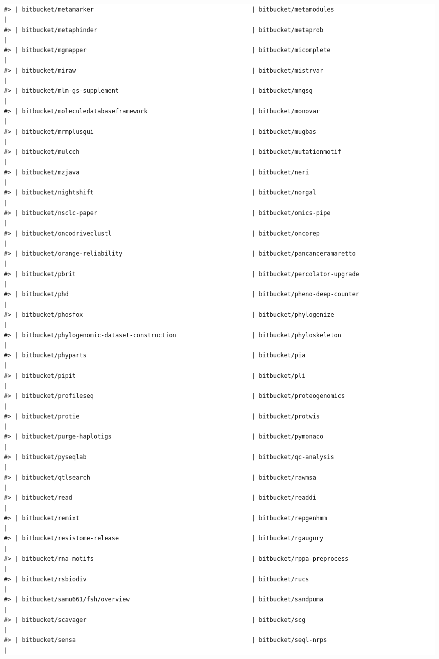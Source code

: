     #> | bitbucket/metamarker                                            | bitbucket/metamodules                                                   |
    #> | bitbucket/metaphinder                                           | bitbucket/metaprob                                                      |
    #> | bitbucket/mgmapper                                              | bitbucket/micomplete                                                    |
    #> | bitbucket/miraw                                                 | bitbucket/mistrvar                                                      |
    #> | bitbucket/mlm-gs-supplement                                     | bitbucket/mngsg                                                         |
    #> | bitbucket/moleculedatabaseframework                             | bitbucket/monovar                                                       |
    #> | bitbucket/mrmplusgui                                            | bitbucket/mugbas                                                        |
    #> | bitbucket/mulcch                                                | bitbucket/mutationmotif                                                 |
    #> | bitbucket/mzjava                                                | bitbucket/neri                                                          |
    #> | bitbucket/nightshift                                            | bitbucket/norgal                                                        |
    #> | bitbucket/nsclc-paper                                           | bitbucket/omics-pipe                                                    |
    #> | bitbucket/oncodriveclustl                                       | bitbucket/oncorep                                                       |
    #> | bitbucket/orange-reliability                                    | bitbucket/pancanceramaretto                                             |
    #> | bitbucket/pbrit                                                 | bitbucket/percolator-upgrade                                            |
    #> | bitbucket/phd                                                   | bitbucket/pheno-deep-counter                                            |
    #> | bitbucket/phosfox                                               | bitbucket/phylogenize                                                   |
    #> | bitbucket/phylogenomic-dataset-construction                     | bitbucket/phyloskeleton                                                 |
    #> | bitbucket/phyparts                                              | bitbucket/pia                                                           |
    #> | bitbucket/pipit                                                 | bitbucket/pli                                                           |
    #> | bitbucket/profileseq                                            | bitbucket/proteogenomics                                                |
    #> | bitbucket/protie                                                | bitbucket/protwis                                                       |
    #> | bitbucket/purge-haplotigs                                       | bitbucket/pymonaco                                                      |
    #> | bitbucket/pyseqlab                                              | bitbucket/qc-analysis                                                   |
    #> | bitbucket/qtlsearch                                             | bitbucket/rawmsa                                                        |
    #> | bitbucket/read                                                  | bitbucket/readdi                                                        |
    #> | bitbucket/remixt                                                | bitbucket/repgenhmm                                                     |
    #> | bitbucket/resistome-release                                     | bitbucket/rgaugury                                                      |
    #> | bitbucket/rna-motifs                                            | bitbucket/rppa-preprocess                                               |
    #> | bitbucket/rsbiodiv                                              | bitbucket/rucs                                                          |
    #> | bitbucket/samu661/fsh/overview                                  | bitbucket/sandpuma                                                      |
    #> | bitbucket/scavager                                              | bitbucket/scg                                                           |
    #> | bitbucket/sensa                                                 | bitbucket/seql-nrps                                                     |